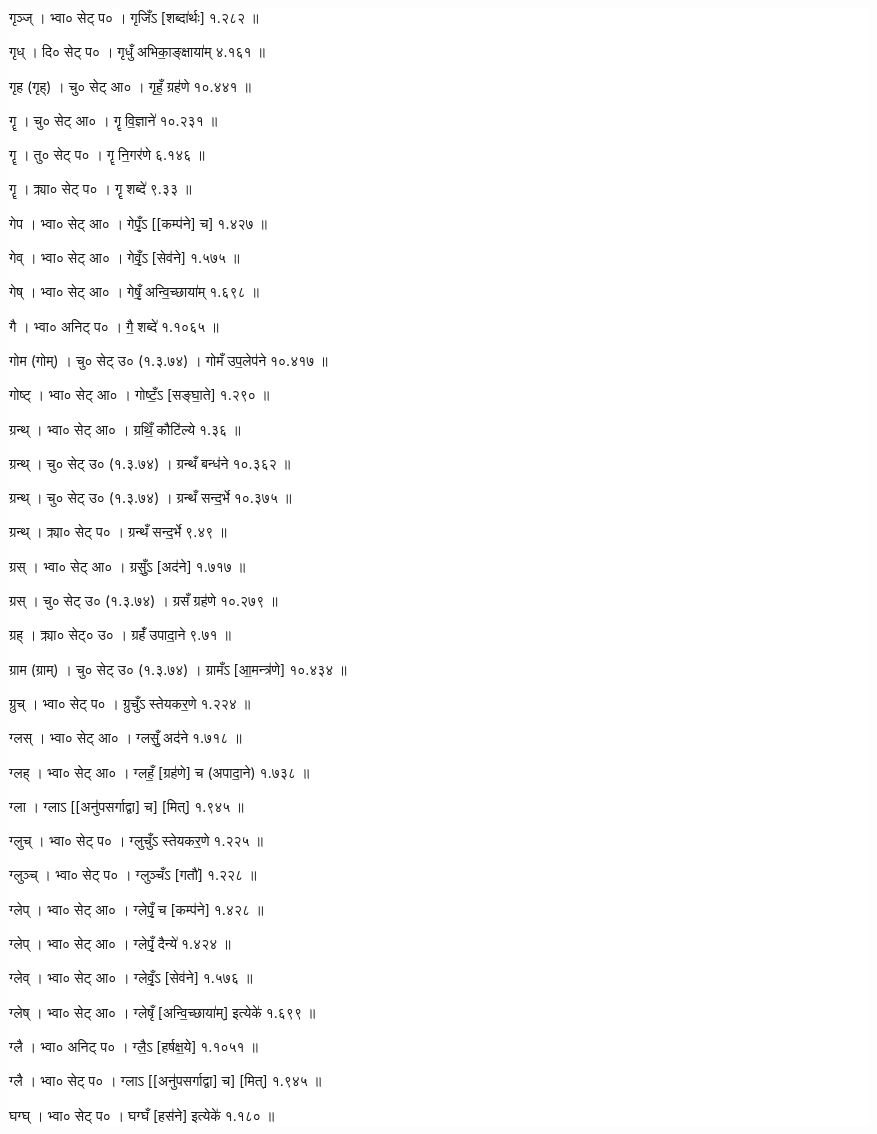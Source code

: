 गृञ्ज् । भ्वा० सेट् प० । गृजिँऽ [शब्दा॑र्थः] १.२८२ ॥  
  
गृध् । दि० सेट् प० । गृधुँ अभिका॒ङ्क्षाया॑म् ४.१६१ ॥  
  
गृह (गृह्) । चु० सेट् आ० । गृहँ॒ ग्रह॑णे १०.४४१ ॥  
  
गॄ । चु० सेट् आ० । गॄ वि॒ज्ञाने॑ १०.२३१ ॥  
  
गॄ । तु० सेट् प० । गॄ नि॒गर॑णे ६.१४६ ॥  
  
गॄ । क्र्या० सेट् प० । गॄ शब्दे॑ ९.३३ ॥  
  
गेप । भ्वा० सेट् आ० । गेपृँ॒ऽ [[कम्प॑ने] च] १.४२७ ॥  
  
गेव् । भ्वा० सेट् आ० । गेवृँ॒ऽ [सेव॑ने] १.५७५ ॥  
  
गेष् । भ्वा० सेट् आ० । गेषृँ॒ अन्वि॒च्छाया॑म् १.६९८ ॥  
  
गै । भ्वा० अनिट् प० । गै॒ शब्दे॑ १.१०६५ ॥  
  
गोम (गोम्) । चु० सेट् उ० (१.३.७४) । गोमँ उप॒लेप॑ने १०.४१७ ॥  
  
गोष्ट् । भ्वा० सेट् आ० । गोष्टँ॒ऽ [सङ्घा॒ते] १.२९० ॥  
  
ग्रन्थ् । भ्वा० सेट् आ० । ग्रथिँ॒ कौटि॑ल्ये १.३६ ॥  
  
ग्रन्थ् । चु० सेट् उ० (१.३.७४) । ग्रन्थँ बन्ध॑ने १०.३६२ ॥  
  
ग्रन्थ् । चु० सेट् उ० (१.३.७४) । ग्रन्थँ सन्द॒र्भे १०.३७५ ॥  
  
ग्रन्थ् । क्र्या० सेट् प० । ग्रन्थँ सन्द॒र्भे ९.४९ ॥  
  
ग्रस् । भ्वा० सेट् आ० । ग्रसुँ॒ऽ [अद॑ने] १.७१७ ॥  
  
ग्रस् । चु० सेट् उ० (१.३.७४) । ग्रसँ ग्रह॑णे १०.२७९ ॥  
  
ग्रह् । क्र्या० सेट्० उ० । ग्रहँ॑ उपादा॒ने ९.७१ ॥  
  
ग्राम (ग्राम्) । चु० सेट् उ० (१.३.७४) । ग्रामँऽ [आ॒मन्त्र॑णे] १०.४३४ ॥  
  
ग्रुच् । भ्वा० सेट् प० । ग्रुचुँऽ स्तेयकर॒णे १.२२४ ॥  
  
ग्लस् । भ्वा० सेट् आ० । ग्लसुँ॒ अद॑ने १.७१८ ॥  
  
ग्लह् । भ्वा० सेट् आ० । ग्लहँ॒ [ग्रह॑णे] च (अपादा॒ने) १.७३८ ॥  
  
ग्ला । ग्लाऽ [[अनु॑पसर्गाद्वा] च] [मित्] १.९४५ ॥  
  
ग्लुच् । भ्वा० सेट् प० । ग्लुचुँऽ स्तेयकर॒णे १.२२५ ॥  
  
ग्लुञ्च् । भ्वा० सेट् प० । ग्लुञ्चँऽ [गतौ॑] १.२२८ ॥  
  
ग्लेप् । भ्वा० सेट् आ० । ग्लेपृँ॒ च [कम्प॑ने] १.४२८ ॥  
  
ग्लेप् । भ्वा० सेट् आ० । ग्लेपृँ॒ दैन्ये॑ १.४२४ ॥  
  
ग्लेव् । भ्वा० सेट् आ० । ग्लेवृँ॒ऽ [सेव॑ने] १.५७६ ॥  
  
ग्लेष् । भ्वा० सेट् आ० । ग्लेषृँ [अन्वि॒च्छाया॑म्] इत्येके॑ १.६९९ ॥  
  
ग्लै । भ्वा० अनिट् प० । ग्लै॒ऽ [हर्षक्ष॒ये] १.१०५१ ॥  
  
ग्लै । भ्वा० सेट् प० । ग्लाऽ [[अनु॑पसर्गाद्वा] च] [मित्] १.९४५ ॥  
  
घग्घ् । भ्वा० सेट् प० । घग्घँ [हस॑ने] इत्येके॑ १.१८० ॥  
  